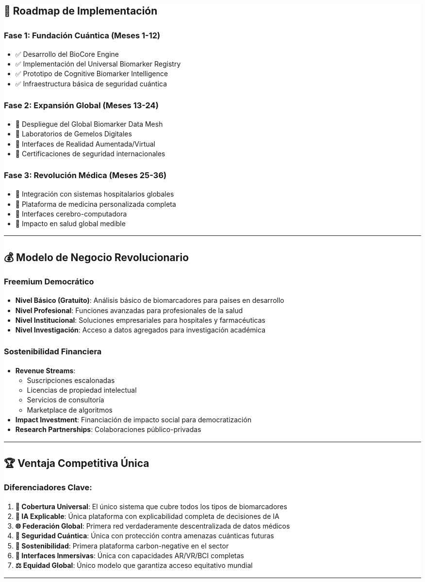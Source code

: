 
## 🚀 Roadmap de Implementación

### Fase 1: **Fundación Cuántica** (Meses 1-12)
- ✅ Desarrollo del BioCore Engine
- ✅ Implementación del Universal Biomarker Registry
- ✅ Prototipo de Cognitive Biomarker Intelligence
- ✅ Infraestructura básica de seguridad cuántica

### Fase 2: **Expansión Global** (Meses 13-24)
- 🔄 Despliegue del Global Biomarker Data Mesh
- 🔄 Laboratorios de Gemelos Digitales
- 🔄 Interfaces de Realidad Aumentada/Virtual
- 🔄 Certificaciones de seguridad internacionales

### Fase 3: **Revolución Médica** (Meses 25-36)
- 🎯 Integración con sistemas hospitalarios globales
- 🎯 Plataforma de medicina personalizada completa
- 🎯 Interfaces cerebro-computadora
- 🎯 Impacto en salud global medible

---

## 💰 Modelo de Negocio Revolucionario

### **Freemium Democrático**
- **Nivel Básico (Gratuito)**: Análisis básico de biomarcadores para países en desarrollo
- **Nivel Profesional**: Funciones avanzadas para profesionales de la salud
- **Nivel Institucional**: Soluciones empresariales para hospitales y farmacéuticas
- **Nivel Investigación**: Acceso a datos agregados para investigación académica

### **Sostenibilidad Financiera**
- **Revenue Streams**: 
  - Suscripciones escalonadas
  - Licencias de propiedad intelectual
  - Servicios de consultoría
  - Marketplace de algoritmos
- **Impact Investment**: Financiación de impacto social para democratización
- **Research Partnerships**: Colaboraciones público-privadas

---

## 🏆 Ventaja Competitiva Única

### **Diferenciadores Clave:**

1. **🧬 Cobertura Universal**: El único sistema que cubre todos los tipos de biomarcadores
2. **🤖 IA Explicable**: Única plataforma con explicabilidad completa de decisiones de IA
3. **🌐 Federación Global**: Primera red verdaderamente descentralizada de datos médicos
4. **🔐 Seguridad Cuántica**: Única con protección contra amenazas cuánticas futuras
5. **🌱 Sostenibilidad**: Primera plataforma carbon-negative en el sector
6. **🎨 Interfaces Inmersivas**: Única con capacidades AR/VR/BCI completas
7. **⚖️ Equidad Global**: Único modelo que garantiza acceso equitativo mundial

---